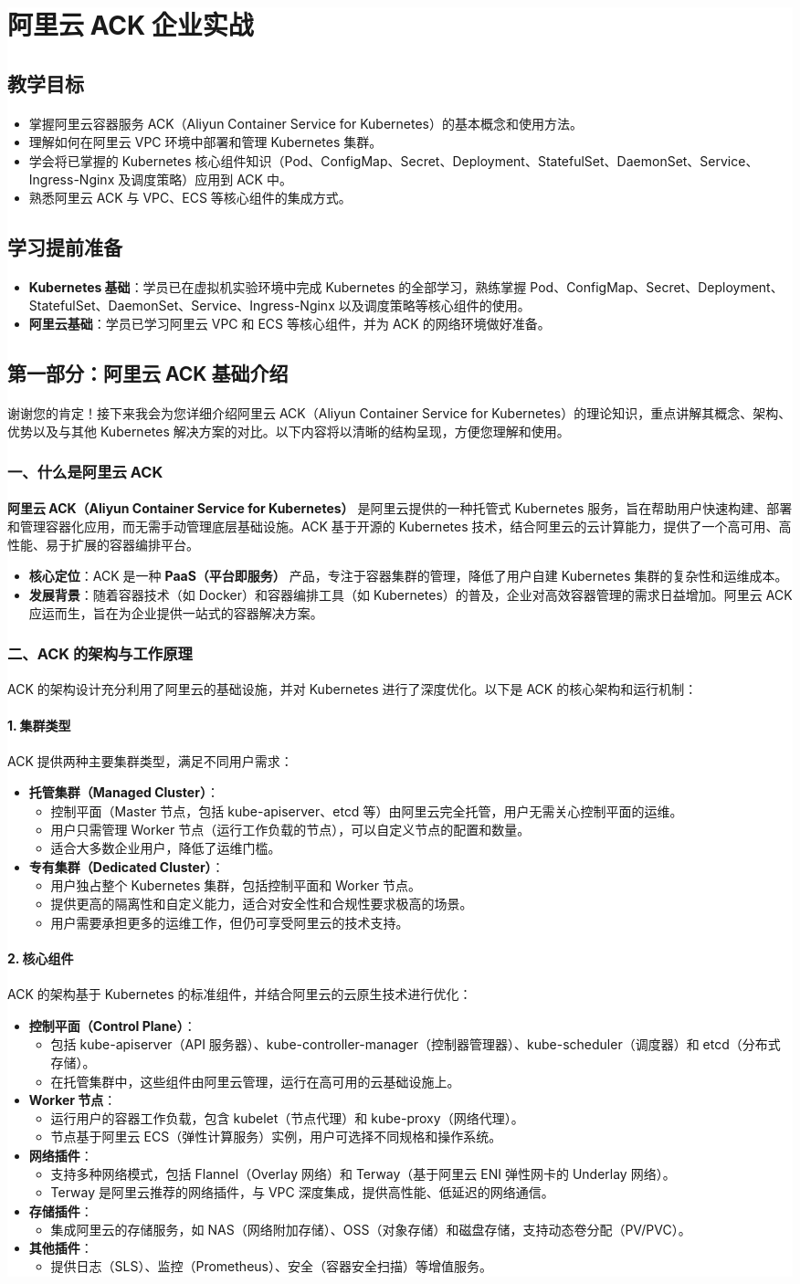 # 阿里云 ACK 企业实战

## 教学目标
- 掌握阿里云容器服务 ACK（Aliyun Container Service for Kubernetes）的基本概念和使用方法。
- 理解如何在阿里云 VPC 环境中部署和管理 Kubernetes 集群。
- 学会将已掌握的 Kubernetes 核心组件知识（Pod、ConfigMap、Secret、Deployment、StatefulSet、DaemonSet、Service、Ingress-Nginx 及调度策略）应用到 ACK 中。
- 熟悉阿里云 ACK 与 VPC、ECS 等核心组件的集成方式。

## 学习提前准备
- **Kubernetes 基础**：学员已在虚拟机实验环境中完成 Kubernetes 的全部学习，熟练掌握 Pod、ConfigMap、Secret、Deployment、StatefulSet、DaemonSet、Service、Ingress-Nginx 以及调度策略等核心组件的使用。
- **阿里云基础**：学员已学习阿里云 VPC 和 ECS 等核心组件，并为 ACK 的网络环境做好准备。


## 第一部分：阿里云 ACK 基础介绍
谢谢您的肯定！接下来我会为您详细介绍阿里云 ACK（Aliyun Container Service for Kubernetes）的理论知识，重点讲解其概念、架构、优势以及与其他 Kubernetes 解决方案的对比。以下内容将以清晰的结构呈现，方便您理解和使用。

### 一、什么是阿里云 ACK
**阿里云 ACK（Aliyun Container Service for Kubernetes）** 是阿里云提供的一种托管式 Kubernetes 服务，旨在帮助用户快速构建、部署和管理容器化应用，而无需手动管理底层基础设施。ACK 基于开源的 Kubernetes 技术，结合阿里云的云计算能力，提供了一个高可用、高性能、易于扩展的容器编排平台。

- **核心定位**：ACK 是一种 **PaaS（平台即服务）** 产品，专注于容器集群的管理，降低了用户自建 Kubernetes 集群的复杂性和运维成本。
- **发展背景**：随着容器技术（如 Docker）和容器编排工具（如 Kubernetes）的普及，企业对高效容器管理的需求日益增加。阿里云 ACK 应运而生，旨在为企业提供一站式的容器解决方案。


### 二、ACK 的架构与工作原理
ACK 的架构设计充分利用了阿里云的基础设施，并对 Kubernetes 进行了深度优化。以下是 ACK 的核心架构和运行机制：

#### 1. **集群类型**
ACK 提供两种主要集群类型，满足不同用户需求：
- **托管集群（Managed Cluster）**：
  - 控制平面（Master 节点，包括 kube-apiserver、etcd 等）由阿里云完全托管，用户无需关心控制平面的运维。
  - 用户只需管理 Worker 节点（运行工作负载的节点），可以自定义节点的配置和数量。
  - 适合大多数企业用户，降低了运维门槛。
- **专有集群（Dedicated Cluster）**：
  - 用户独占整个 Kubernetes 集群，包括控制平面和 Worker 节点。
  - 提供更高的隔离性和自定义能力，适合对安全性和合规性要求极高的场景。
  - 用户需要承担更多的运维工作，但仍可享受阿里云的技术支持。

#### 2. **核心组件**
ACK 的架构基于 Kubernetes 的标准组件，并结合阿里云的云原生技术进行优化：
- **控制平面（Control Plane）**：
  - 包括 kube-apiserver（API 服务器）、kube-controller-manager（控制器管理器）、kube-scheduler（调度器）和 etcd（分布式存储）。
  - 在托管集群中，这些组件由阿里云管理，运行在高可用的云基础设施上。
- **Worker 节点**：
  - 运行用户的容器工作负载，包含 kubelet（节点代理）和 kube-proxy（网络代理）。
  - 节点基于阿里云 ECS（弹性计算服务）实例，用户可选择不同规格和操作系统。
- **网络插件**：
  - 支持多种网络模式，包括 Flannel（Overlay 网络）和 Terway（基于阿里云 ENI 弹性网卡的 Underlay 网络）。
  - Terway 是阿里云推荐的网络插件，与 VPC 深度集成，提供高性能、低延迟的网络通信。
- **存储插件**：
  - 集成阿里云的存储服务，如 NAS（网络附加存储）、OSS（对象存储）和磁盘存储，支持动态卷分配（PV/PVC）。
- **其他插件**：
  - 提供日志（SLS）、监控（Prometheus）、安全（容器安全扫描）等增值服务。
